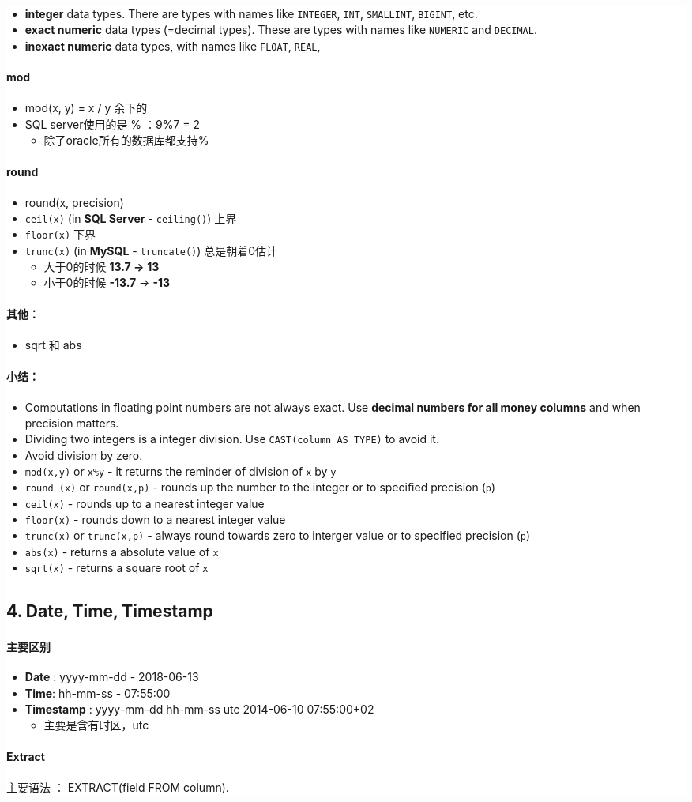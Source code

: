 * **integer** data types. There are types with names like `INTEGER`, `INT`, `SMALLINT`, `BIGINT`, etc.
* **exact numeric** data types \(=decimal types\). These are types with names like `NUMERIC` and `DECIMAL`.
* **inexact numeric** data types, with names like `FLOAT`, `REAL`, 

#### mod

* mod\(x, y\) = x / y 余下的 
* SQL server使用的是 % ：9%7 = 2
  * 除了oracle所有的数据库都支持%

#### round

* round\(x, precision\) 
* `ceil(x)` \(in **SQL Server** - `ceiling()`\) 上界
* `floor(x)` 下界
* `trunc(x)` \(in **MySQL** - `truncate()`\) 总是朝着0估计
  * 大于0的时候 **13.7 -&gt;** **13**
  * 小于0的时候 **-13.7** -&gt; **-13**

#### 其他：

* sqrt 和 abs 

#### 小结：

* Computations in floating point numbers are not always exact. Use **decimal numbers for all money columns** and when precision matters.
* Dividing two integers is a integer division. Use `CAST(column AS TYPE)` to avoid it.
* Avoid division by zero. 
* `mod(x,y)` or `x%y` - it returns the reminder of division of `x` by `y`
* `round (x)` or `round(x,p)` - rounds up the number to the integer or to specified precision \(`p`\)
* `ceil(x)` - rounds up to a nearest integer value
* `floor(x)` - rounds down to a nearest integer value
* `trunc(x)` or `trunc(x,p)` - always round towards zero to interger value or to specified precision \(`p`\)
* `abs(x)` - returns a absolute value of `x`
* `sqrt(x)` - returns a square root of `x`

## 4. Date, Time, Timestamp

#### 主要区别

* **Date** : yyyy-mm-dd  - 2018-06-13
* **Time**: hh-mm-ss - 07:55:00
* **Timestamp** :  yyyy-mm-dd hh-mm-ss utc 2014-06-10 07:55:00+02
  * 主要是含有时区，utc

#### Extract

主要语法 ： EXTRACT\(field FROM column\). 
